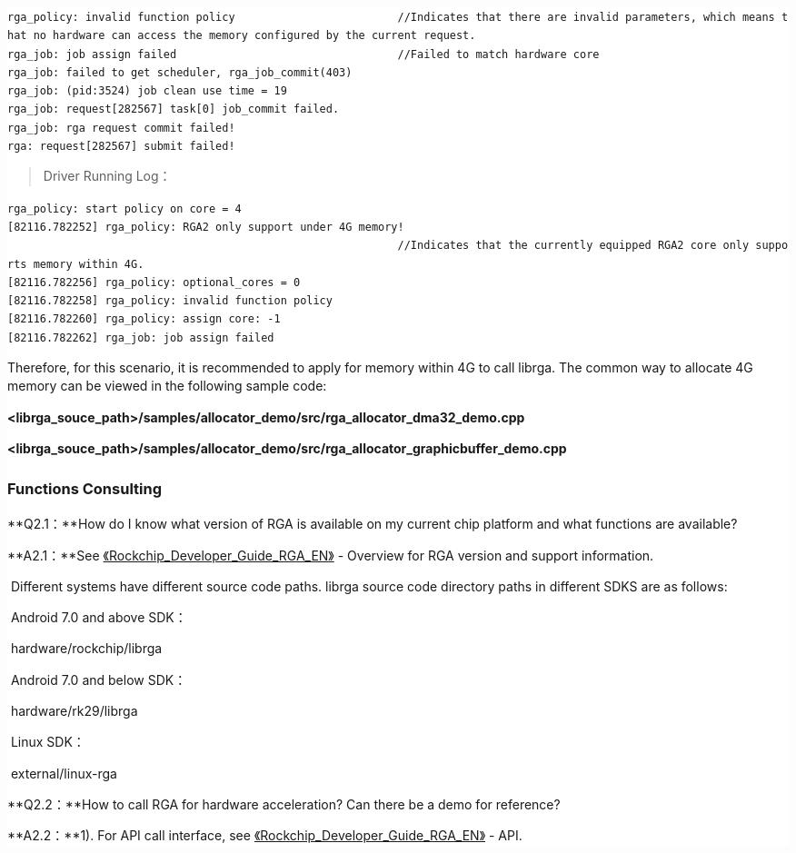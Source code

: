 ```
rga_policy: invalid function policy							//Indicates that there are invalid parameters, which means that no hardware can access the memory configured by the current request.
rga_job: job assign failed									//Failed to match hardware core
rga_job: failed to get scheduler, rga_job_commit(403)
rga_job: (pid:3524) job clean use time = 19
rga_job: request[282567] task[0] job_commit failed.
rga_job: rga request commit failed!
rga: request[282567] submit failed!
```

> Driver Running Log：

```
rga_policy: start policy on core = 4
[82116.782252] rga_policy: RGA2 only support under 4G memory!
															//Indicates that the currently equipped RGA2 core only supports memory within 4G.
[82116.782256] rga_policy: optional_cores = 0
[82116.782258] rga_policy: invalid function policy
[82116.782260] rga_policy: assign core: -1
[82116.782262] rga_job: job assign failed
```

Therefore, for this scenario, it is recommended to apply for memory within 4G to call librga. The common way to allocate 4G memory can be viewed in the following sample code:

 **<librga_souce_path>/samples/allocator_demo/src/rga_allocator_dma32_demo.cpp**

 **<librga_souce_path>/samples/allocator_demo/src/rga_allocator_graphicbuffer_demo.cpp**



### Functions Consulting

**Q2.1：**How do I know what version of RGA is available on my current chip platform and what functions are available?

**A2.1：**See [《Rockchip_Developer_Guide_RGA_EN》](./Rockchip_Developer_Guide_RGA_EN.md) - Overview for RGA version and support information.

​			Different systems have different source code paths. librga source code directory paths in different SDKS are as follows:

​			Android 7.0 and above SDK：

​					hardware/rockchip/librga

​			Android 7.0 and below SDK：

​					hardware/rk29/librga

​			Linux SDK：

​					external/linux-rga



**Q2.2：**How to call RGA for hardware acceleration? Can there be a demo for reference?

**A2.2：**1). For API call interface, see [《Rockchip_Developer_Guide_RGA_EN》](./Rockchip_Developer_Guide_RGA_EN.md) - API.
